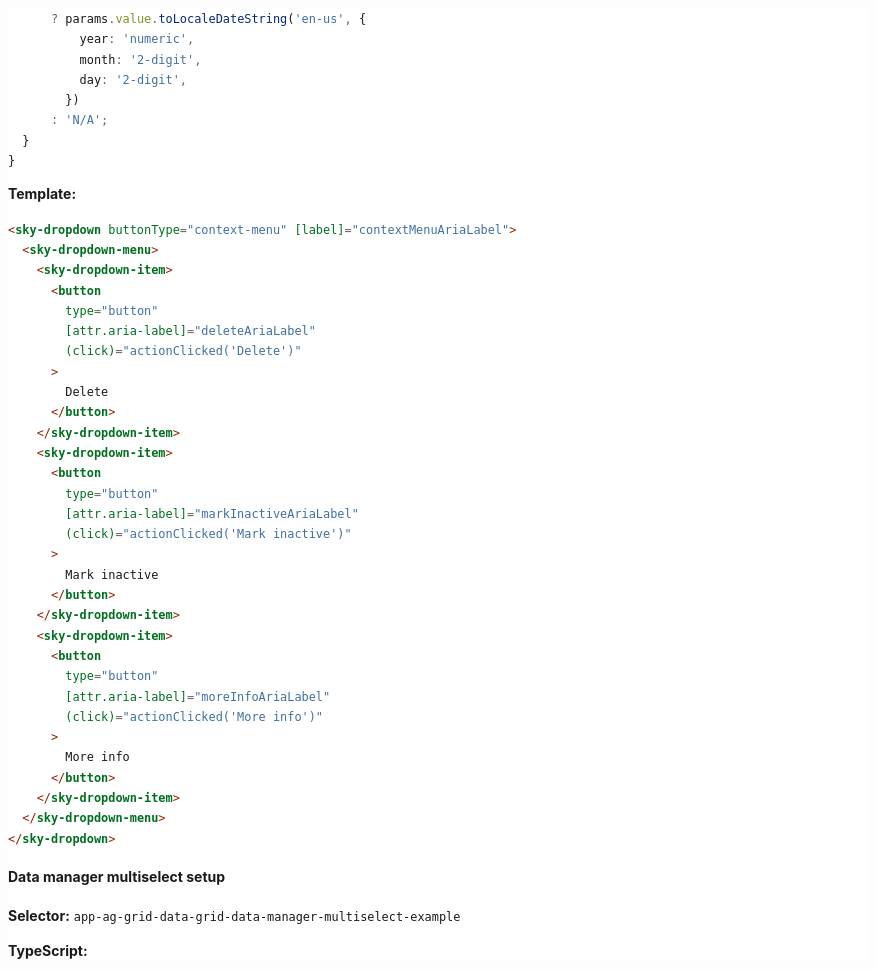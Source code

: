 ```typescript
      ? params.value.toLocaleDateString('en-us', {
          year: 'numeric',
          month: '2-digit',
          day: '2-digit',
        })
      : 'N/A';
  }
}

```

**Template:**

```html
<sky-dropdown buttonType="context-menu" [label]="contextMenuAriaLabel">
  <sky-dropdown-menu>
    <sky-dropdown-item>
      <button
        type="button"
        [attr.aria-label]="deleteAriaLabel"
        (click)="actionClicked('Delete')"
      >
        Delete
      </button>
    </sky-dropdown-item>
    <sky-dropdown-item>
      <button
        type="button"
        [attr.aria-label]="markInactiveAriaLabel"
        (click)="actionClicked('Mark inactive')"
      >
        Mark inactive
      </button>
    </sky-dropdown-item>
    <sky-dropdown-item>
      <button
        type="button"
        [attr.aria-label]="moreInfoAriaLabel"
        (click)="actionClicked('More info')"
      >
        More info
      </button>
    </sky-dropdown-item>
  </sky-dropdown-menu>
</sky-dropdown>

```

#### Data manager multiselect setup

**Selector:** `app-ag-grid-data-grid-data-manager-multiselect-example`

**TypeScript:**
